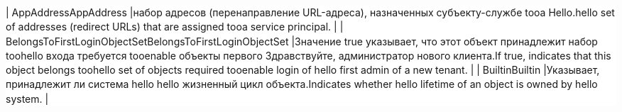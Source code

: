 | <span data-ttu-id="e586d-548">AppAddress</span><span class="sxs-lookup"><span data-stu-id="e586d-548">AppAddress</span></span> |<span data-ttu-id="e586d-549">набор адресов (перенаправление URL-адреса), назначенных субъекту-службе tooa Hello.</span><span class="sxs-lookup"><span data-stu-id="e586d-549">hello set of addresses (redirect URLs) that are assigned tooa service principal.</span></span> |
| <span data-ttu-id="e586d-550">BelongsToFirstLoginObjectSet</span><span class="sxs-lookup"><span data-stu-id="e586d-550">BelongsToFirstLoginObjectSet</span></span> |<span data-ttu-id="e586d-551">Значение true указывает, что этот объект принадлежит набор toohello входа требуется tooenable объекты первого Здравствуйте, администратор нового клиента.</span><span class="sxs-lookup"><span data-stu-id="e586d-551">If true, indicates that this object belongs toohello set of objects required tooenable login of hello first admin of a new tenant.</span></span> |
| <span data-ttu-id="e586d-552">Builtin</span><span class="sxs-lookup"><span data-stu-id="e586d-552">Builtin</span></span> |<span data-ttu-id="e586d-553">Указывает, принадлежит ли система hello hello жизненный цикл объекта.</span><span class="sxs-lookup"><span data-stu-id="e586d-553">Indicates whether hello lifetime of an object is owned by hello system.</span></span> |
